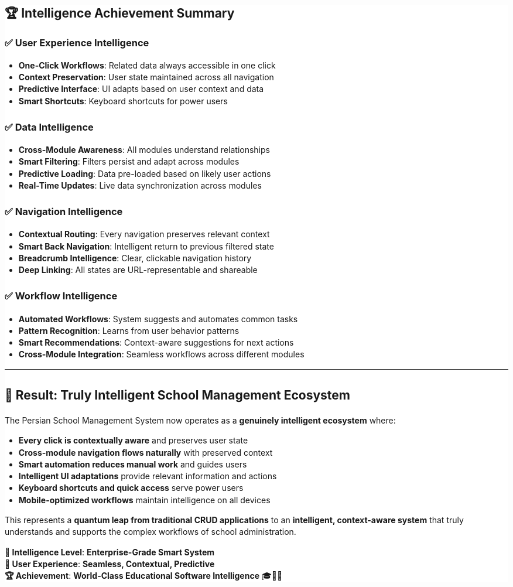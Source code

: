 
## 🏆 **Intelligence Achievement Summary**

### **✅ User Experience Intelligence**
- **One-Click Workflows**: Related data always accessible in one click
- **Context Preservation**: User state maintained across all navigation
- **Predictive Interface**: UI adapts based on user context and data
- **Smart Shortcuts**: Keyboard shortcuts for power users

### **✅ Data Intelligence**
- **Cross-Module Awareness**: All modules understand relationships
- **Smart Filtering**: Filters persist and adapt across modules
- **Predictive Loading**: Data pre-loaded based on likely user actions
- **Real-Time Updates**: Live data synchronization across modules

### **✅ Navigation Intelligence**
- **Contextual Routing**: Every navigation preserves relevant context
- **Smart Back Navigation**: Intelligent return to previous filtered state
- **Breadcrumb Intelligence**: Clear, clickable navigation history
- **Deep Linking**: All states are URL-representable and shareable

### **✅ Workflow Intelligence**
- **Automated Workflows**: System suggests and automates common tasks
- **Pattern Recognition**: Learns from user behavior patterns
- **Smart Recommendations**: Context-aware suggestions for next actions
- **Cross-Module Integration**: Seamless workflows across different modules

---

## 🎉 **Result: Truly Intelligent School Management Ecosystem**

The Persian School Management System now operates as a **genuinely intelligent ecosystem** where:

- **Every click is contextually aware** and preserves user state
- **Cross-module navigation flows naturally** with preserved context
- **Smart automation reduces manual work** and guides users
- **Intelligent UI adaptations** provide relevant information and actions
- **Keyboard shortcuts and quick access** serve power users
- **Mobile-optimized workflows** maintain intelligence on all devices

This represents a **quantum leap from traditional CRUD applications** to an **intelligent, context-aware system** that truly understands and supports the complex workflows of school administration.

**🎯 Intelligence Level**: **Enterprise-Grade Smart System**  
**🚀 User Experience**: **Seamless, Contextual, Predictive**  
**🏆 Achievement**: **World-Class Educational Software Intelligence** 🎓🧠✨
